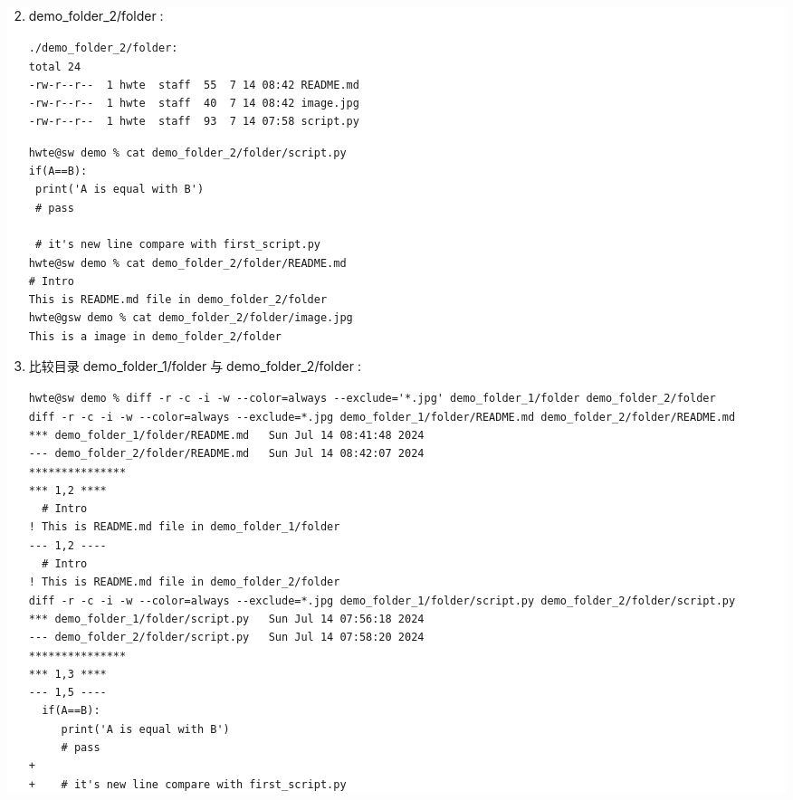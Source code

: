 2. demo_folder_2/folder : 

   ```shell
   ./demo_folder_2/folder:
   total 24
   -rw-r--r--  1 hwte  staff  55  7 14 08:42 README.md
   -rw-r--r--  1 hwte  staff  40  7 14 08:42 image.jpg
   -rw-r--r--  1 hwte  staff  93  7 14 07:58 script.py
   ```

   ```shell
   hwte@sw demo % cat demo_folder_2/folder/script.py
   if(A==B):
   	print('A is equal with B')
   	# pass
   
   	# it's new line compare with first_script.py
   hwte@sw demo % cat demo_folder_2/folder/README.md
   # Intro
   This is README.md file in demo_folder_2/folder
   hwte@gsw demo % cat demo_folder_2/folder/image.jpg
   This is a image in demo_folder_2/folder
   ```

3. 比较目录 demo_folder_1/folder 与 demo_folder_2/folder : 

   ```shell
   hwte@sw demo % diff -r -c -i -w --color=always --exclude='*.jpg' demo_folder_1/folder demo_folder_2/folder
   diff -r -c -i -w --color=always --exclude=*.jpg demo_folder_1/folder/README.md demo_folder_2/folder/README.md
   *** demo_folder_1/folder/README.md	Sun Jul 14 08:41:48 2024
   --- demo_folder_2/folder/README.md	Sun Jul 14 08:42:07 2024
   ***************
   *** 1,2 ****
     # Intro
   ! This is README.md file in demo_folder_1/folder
   --- 1,2 ----
     # Intro
   ! This is README.md file in demo_folder_2/folder
   diff -r -c -i -w --color=always --exclude=*.jpg demo_folder_1/folder/script.py demo_folder_2/folder/script.py
   *** demo_folder_1/folder/script.py	Sun Jul 14 07:56:18 2024
   --- demo_folder_2/folder/script.py	Sun Jul 14 07:58:20 2024
   ***************
   *** 1,3 ****
   --- 1,5 ----
     if(A==B):
     	print('A is equal with B')
     	# pass
   + 
   + 	# it's new line compare with first_script.py
   ```
